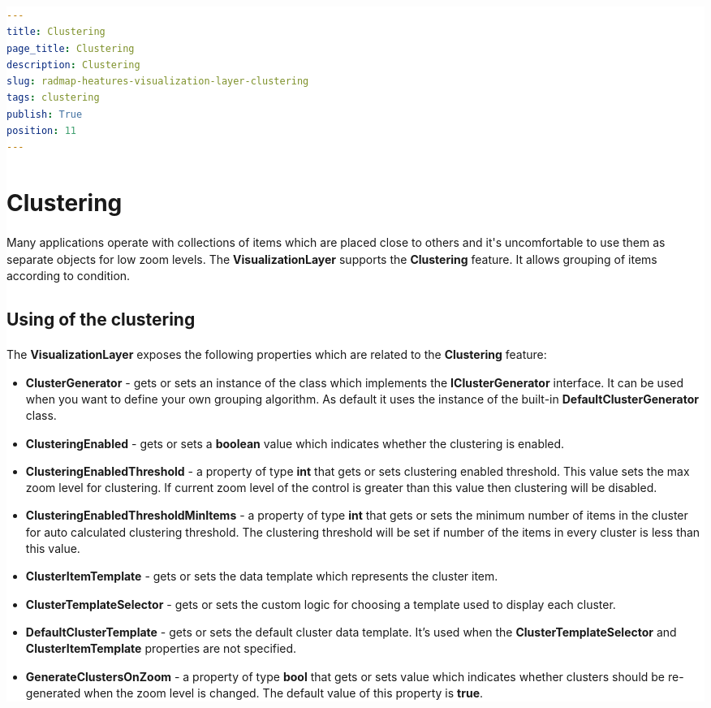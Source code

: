 ```yaml
---
title: Clustering
page_title: Clustering
description: Clustering
slug: radmap-heatures-visualization-layer-clustering
tags: clustering
publish: True
position: 11
---
```


# Clustering



Many applications operate with collections of items which are placed close to others and it's uncomfortable to use them as separate objects for low zoom levels. The __VisualizationLayer__ supports the __Clustering__ feature. It allows grouping of items according to condition.
      

## Using of the clustering

The __VisualizationLayer__ exposes the following properties which are related to the __Clustering__ feature:
        

* __ClusterGenerator__ - gets or sets an instance of the class which implements the __IClusterGenerator__ interface. It can be used when you want to define your own grouping algorithm. As default it uses the instance of the built-in __DefaultClusterGenerator__ class.
            

* __ClusteringEnabled__ - gets or sets a __boolean__ value which indicates whether the clustering is enabled.
            

* __ClusteringEnabledThreshold__ - a property of type __int__ that gets or sets clustering enabled threshold. This value sets the max zoom level for clustering. If current zoom level of the control is greater than this value then clustering will be disabled.
            

* __ClusteringEnabledThresholdMinItems__ - a property of type __int__ that gets or sets the minimum number of items in the cluster for auto calculated clustering threshold. The clustering threshold will be set if number of the items in every cluster is less than this value.
            

* __ClusterItemTemplate__ - gets or sets the data template which represents the cluster item.
            

* __ClusterTemplateSelector__ - gets or sets the custom logic for choosing a template used to display each cluster.
            

* __DefaultClusterTemplate__ - gets or sets the default cluster data template. It’s used when the __ClusterTemplateSelector__ and __ClusterItemTemplate__ properties are not specified.
            

* __GenerateClustersOnZoom__ - a property of type __bool__ that gets or sets value which indicates whether clusters should be re-generated when the zoom level is changed. The default value of this property is __true__.
            